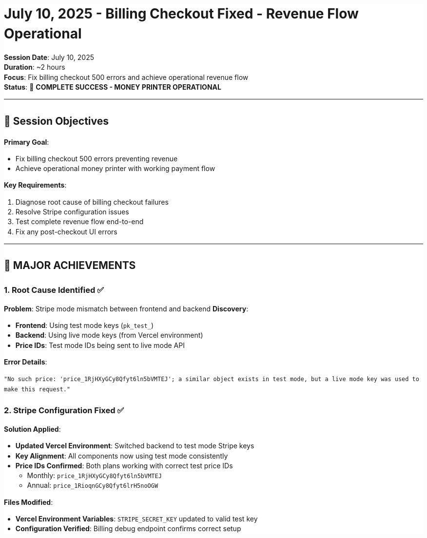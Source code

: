 # July 10, 2025 - Billing Checkout Fixed - Revenue Flow Operational

**Session Date**: July 10, 2025  
**Duration**: ~2 hours  
**Focus**: Fix billing checkout 500 errors and achieve operational revenue flow  
**Status**: 🚀 **COMPLETE SUCCESS - MONEY PRINTER OPERATIONAL**

---

## 🎯 **Session Objectives**

**Primary Goal**: 
- Fix billing checkout 500 errors preventing revenue
- Achieve operational money printer with working payment flow

**Key Requirements**:
1. Diagnose root cause of billing checkout failures
2. Resolve Stripe configuration issues
3. Test complete revenue flow end-to-end
4. Fix any post-checkout UI errors

---

## 🚀 **MAJOR ACHIEVEMENTS**

### 1. **Root Cause Identified** ✅
**Problem**: Stripe mode mismatch between frontend and backend
**Discovery**: 
- **Frontend**: Using test mode keys (`pk_test_`)
- **Backend**: Using live mode keys (from Vercel environment)
- **Price IDs**: Test mode IDs being sent to live mode API

**Error Details**:
```
"No such price: 'price_1RjHXyGCy8Qfyt6ln5bVMTEJ'; a similar object exists in test mode, but a live mode key was used to make this request."
```

### 2. **Stripe Configuration Fixed** ✅
**Solution Applied**:
- **Updated Vercel Environment**: Switched backend to test mode Stripe keys
- **Key Alignment**: All components now using test mode consistently
- **Price IDs Confirmed**: Both plans working with correct test price IDs
  - Monthly: `price_1RjHXyGCy8Qfyt6ln5bVMTEJ`
  - Annual: `price_1RioqnGCy8Qfyt6lrH5noOGW`

**Files Modified**:
- **Vercel Environment Variables**: `STRIPE_SECRET_KEY` updated to valid test key
- **Configuration Verified**: Billing debug endpoint confirms correct setup
